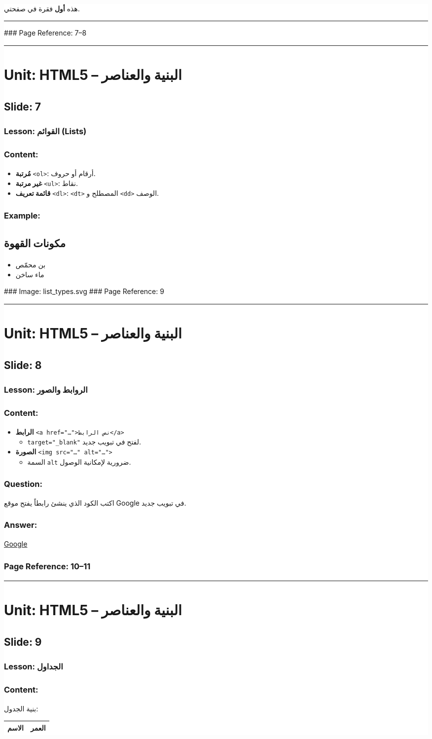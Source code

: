 <p>هذه <strong>أول</strong> فقرة في صفحتي.</p>
<hr>
### Page Reference: 7–8

---
# Unit: HTML5 – البنية والعناصر
## Slide: 7
### Lesson: القوائم (Lists)
### Content:
- **مُرتبة** `<ol>`: أرقام أو حروف.  
- **غير مرتبة** `<ul>`: نقاط.  
- **قائمة تعريف** `<dl>`: `<dt>` المصطلح و `<dd>` الوصف.  
### Example:
<h2>مكونات القهوة</h2>
<ul>
  <li>بن محمّص</li>
  <li>ماء ساخن</li>
</ul>
### Image: list_types.svg
### Page Reference: 9

---
# Unit: HTML5 – البنية والعناصر
## Slide: 8
### Lesson: الروابط والصور
### Content:
- **الرابط** `<a href="…">نص الرابط</a>`  
  - `target="_blank"` لفتح في تبويب جديد.  
- **الصورة** `<img src="…" alt="…">`  
  - السمة `alt` ضرورية لإمكانية الوصول.  
### Question:
اكتب الكود الذي ينشئ رابطاً يفتح موقع Google في تبويب جديد.
### Answer:
<a href="https://google.com" target="_blank" rel="noopener">Google</a>
### Page Reference: 10–11

---
# Unit: HTML5 – البنية والعناصر
## Slide: 9
### Lesson: الجداول
### Content:
بنية الجدول:  
<table>
  <thead>
    <tr><th>الاسم</th><th>العمر</th></tr>
  </thead>